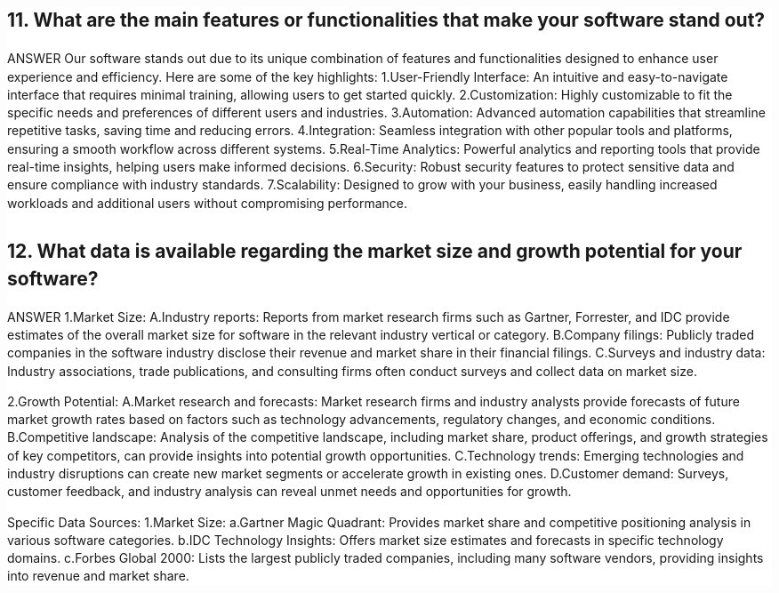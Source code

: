 ## 11. What are the main features or functionalities that make your software stand out?
ANSWER
Our software stands out due to its unique combination of features and functionalities designed to enhance user experience and efficiency. Here are some of the key highlights:
1.User-Friendly Interface: An intuitive and easy-to-navigate interface that requires minimal training, allowing users to get started quickly.
2.Customization: Highly customizable to fit the specific needs and preferences of different users and industries.
3.Automation: Advanced automation capabilities that streamline repetitive tasks, saving time and reducing errors.
4.Integration: Seamless integration with other popular tools and platforms, ensuring a smooth workflow across different systems.
5.Real-Time Analytics: Powerful analytics and reporting tools that provide real-time insights, helping users make informed decisions.
6.Security: Robust security features to protect sensitive data and ensure compliance with industry standards.
7.Scalability: Designed to grow with your business, easily handling increased workloads and additional users without compromising performance.

## 12. What data is available regarding the market size and growth potential for your software?
ANSWER
1.Market Size:
A.Industry reports: Reports from market research firms such as Gartner, Forrester, and IDC provide estimates of the overall market size for software in the relevant industry vertical or category.
B.Company filings: Publicly traded companies in the software industry disclose their revenue and market share in their financial filings.
C.Surveys and industry data: Industry associations, trade publications, and consulting firms often conduct surveys and collect data on market size.

2.Growth Potential:
A.Market research and forecasts: Market research firms and industry analysts provide forecasts of future market growth rates based on factors such as technology advancements, regulatory changes, and economic conditions.
B.Competitive landscape: Analysis of the competitive landscape, including market share, product offerings, and growth strategies of key competitors, can provide insights into potential growth opportunities.
C.Technology trends: Emerging technologies and industry disruptions can create new market segments or accelerate growth in existing ones.
D.Customer demand: Surveys, customer feedback, and industry analysis can reveal unmet needs and opportunities for growth.

Specific Data Sources:
1.Market Size:
a.Gartner Magic Quadrant: Provides market share and competitive positioning analysis in various software categories.
b.IDC Technology Insights: Offers market size estimates and forecasts in specific technology domains.
c.Forbes Global 2000: Lists the largest publicly traded companies, including many software vendors, providing insights into revenue and market share.
